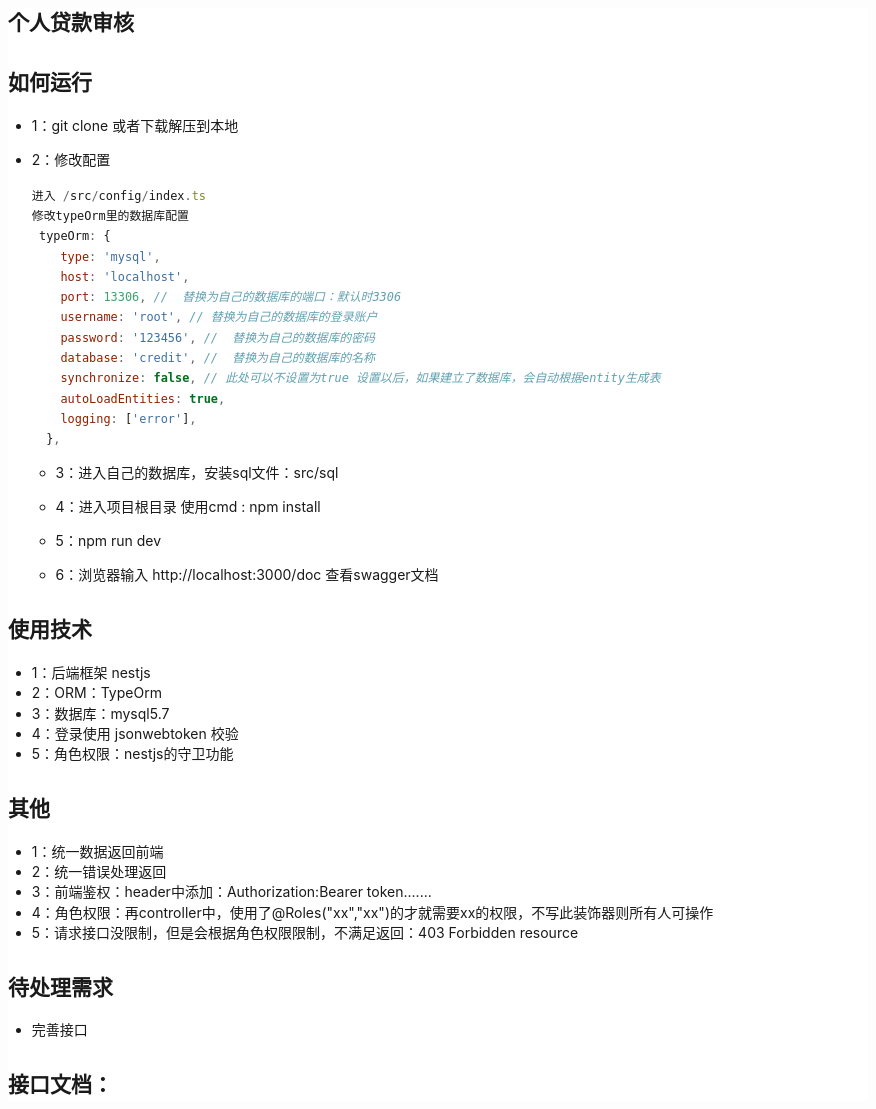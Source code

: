 ## 个人贷款审核
## 如何运行
- 1：git clone 或者下载解压到本地

- 2：修改配置

  ```js
  进入 /src/config/index.ts
  修改typeOrm里的数据库配置
   typeOrm: {
      type: 'mysql',
      host: 'localhost', 
      port: 13306, //  替换为自己的数据库的端口：默认时3306
      username: 'root', // 替换为自己的数据库的登录账户
      password: '123456', //  替换为自己的数据库的密码
      database: 'credit', //  替换为自己的数据库的名称
      synchronize: false, // 此处可以不设置为true 设置以后，如果建立了数据库，会自动根据entity生成表
      autoLoadEntities: true,
      logging: ['error'],
    },
  
  ```

  - 3：进入自己的数据库，安装sql文件：src/sql

  - 4：进入项目根目录 使用cmd : npm install

  - 5：npm run dev 

  - 6：浏览器输入 http://localhost:3000/doc 查看swagger文档

## 使用技术

  - 1：后端框架 nestjs
  - 2：ORM：TypeOrm
  - 3：数据库：mysql5.7
  - 4：登录使用 jsonwebtoken 校验
  - 5：角色权限：nestjs的守卫功能

## 其他

  - 1：统一数据返回前端 
  - 2：统一错误处理返回
  - 3：前端鉴权：header中添加：Authorization:Bearer token.......
  - 4：角色权限：再controller中，使用了@Roles("xx","xx")的才就需要xx的权限，不写此装饰器则所有人可操作
  - 5：请求接口没限制，但是会根据角色权限限制，不满足返回：403  Forbidden resource

## 待处理需求

  - 完善接口

## 接口文档：
